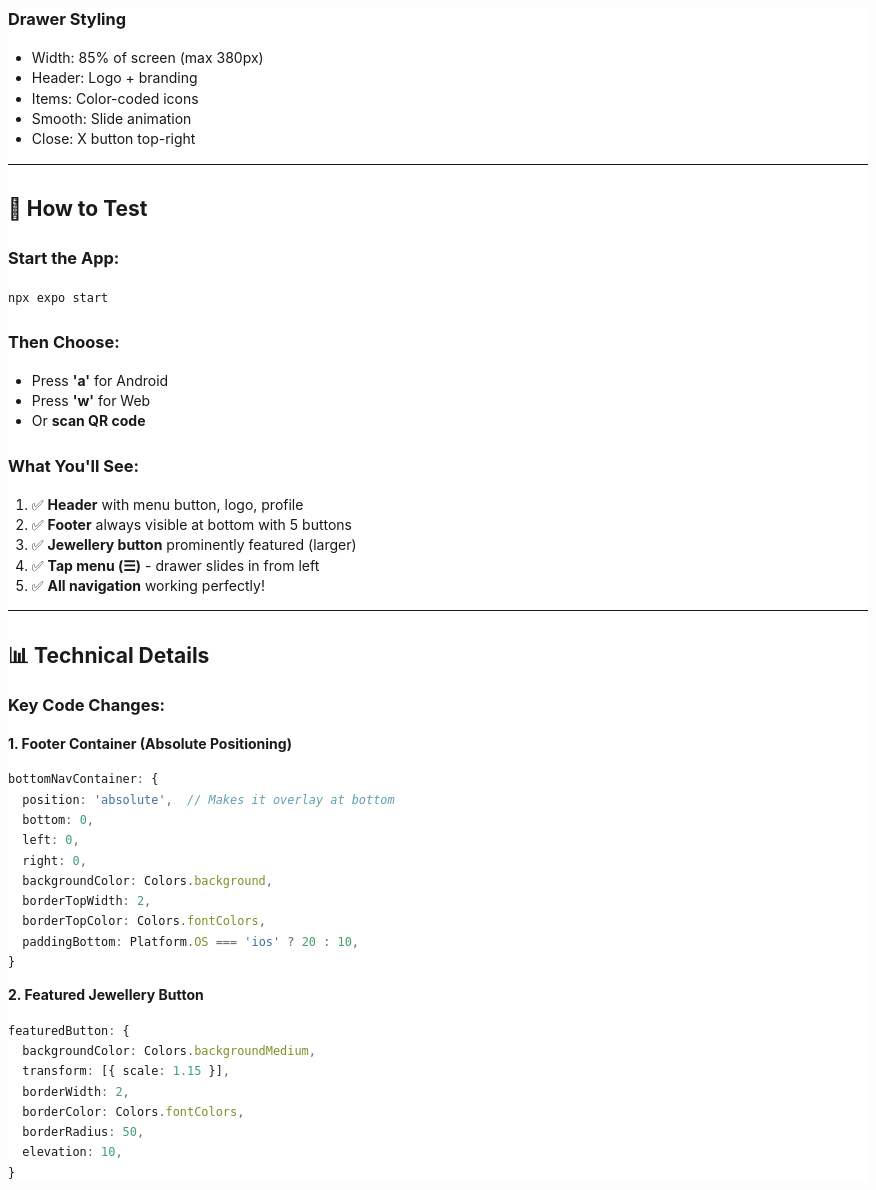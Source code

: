 ### **Drawer Styling**
- Width: 85% of screen (max 380px)
- Header: Logo + branding
- Items: Color-coded icons
- Smooth: Slide animation
- Close: X button top-right

---

## 🚀 **How to Test**

### **Start the App:**
```bash
npx expo start
```

### **Then Choose:**
- Press **'a'** for Android
- Press **'w'** for Web  
- Or **scan QR code**

### **What You'll See:**
1. ✅ **Header** with menu button, logo, profile
2. ✅ **Footer** always visible at bottom with 5 buttons
3. ✅ **Jewellery button** prominently featured (larger)
4. ✅ **Tap menu (☰)** - drawer slides in from left
5. ✅ **All navigation** working perfectly!

---

## 📊 **Technical Details**

### **Key Code Changes:**

**1. Footer Container (Absolute Positioning)**
```typescript
bottomNavContainer: {
  position: 'absolute',  // Makes it overlay at bottom
  bottom: 0,
  left: 0,
  right: 0,
  backgroundColor: Colors.background,
  borderTopWidth: 2,
  borderTopColor: Colors.fontColors,
  paddingBottom: Platform.OS === 'ios' ? 20 : 10,
}
```

**2. Featured Jewellery Button**
```typescript
featuredButton: {
  backgroundColor: Colors.backgroundMedium,
  transform: [{ scale: 1.15 }],
  borderWidth: 2,
  borderColor: Colors.fontColors,
  borderRadius: 50,
  elevation: 10,
}
```
